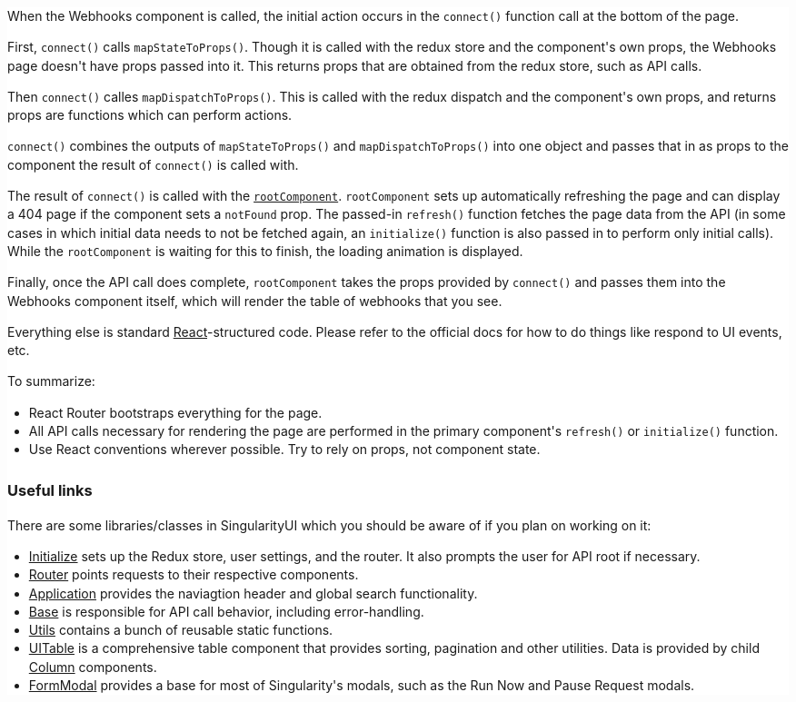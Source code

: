 When the Webhooks component is called, the initial action occurs in the `connect()` function call at the bottom of the page.

First, `connect()` calls `mapStateToProps()`. Though it is called with the redux store and the component's own props, the Webhooks page doesn't have props passed into it. This returns props that are obtained from the redux store, such as API calls.

Then `connect()` calles `mapDispatchToProps()`. This is called with the redux dispatch and the component's own props, and returns props are functions which can perform actions.

`connect()` combines the outputs of `mapStateToProps()` and `mapDispatchToProps()` into one object and passes that in as props to the component the result of `connect()` is called with.

The result of `connect()` is called with the [`rootComponent`](../SingularityUI/app/rootComponent.jsx). `rootComponent` sets up automatically refreshing the page and can display a 404 page if the component sets a `notFound` prop. The passed-in `refresh()` function fetches the page data from the API (in some cases in which initial data needs to not be fetched again, an `initialize()` function is also passed in to perform only initial calls). While the `rootComponent` is waiting for this to finish, the loading animation is displayed.

Finally, once the API call does complete, `rootComponent` takes the props provided by `connect()` and passes them into the Webhooks component itself, which will render the table of webhooks that you see.

Everything else is standard [React](https://facebook.github.io/react/)-structured code. Please refer to the official docs for how to do things like respond to UI events, etc.

To summarize:
* React Router bootstraps everything for the page.
* All API calls necessary for rendering the page are performed in the primary component's `refresh()` or `initialize()` function.
* Use React conventions wherever possible. Try to rely on props, not component state.

### Useful links

There are some libraries/classes in SingularityUI which you should be aware of if you plan on working on it:

* [Initialize](../SingularityUI/app/initialize.jsx) sets up the Redux store, user settings, and the router. It also prompts the user for API root if necessary.
* [Router](../SingularityUI/app/router.jsx) points requests to their respective components.
* [Application](../SingularityUI/app/components/common/Application.jsx) provides the naviagtion header and global search functionality.
* [Base](../SingularityUI/app/actions/api/base.es6) is responsible for API call behavior, including error-handling.
* [Utils](../SingularityUI/app/utils.jsx) contains a bunch of reusable static functions.
* [UITable](../SingularityUI/app/components/common/table/UITable.jsx) is a comprehensive table component that provides sorting, pagination and other utilities. Data is provided by child [Column](../SingularityUI/app/components/common/table/Column.jsx) components.
* [FormModal](../SingularityUI/app/components/common/modal/FormModal.jsx) provides a base for most of Singularity's modals, such as the Run Now and Pause Request modals.
